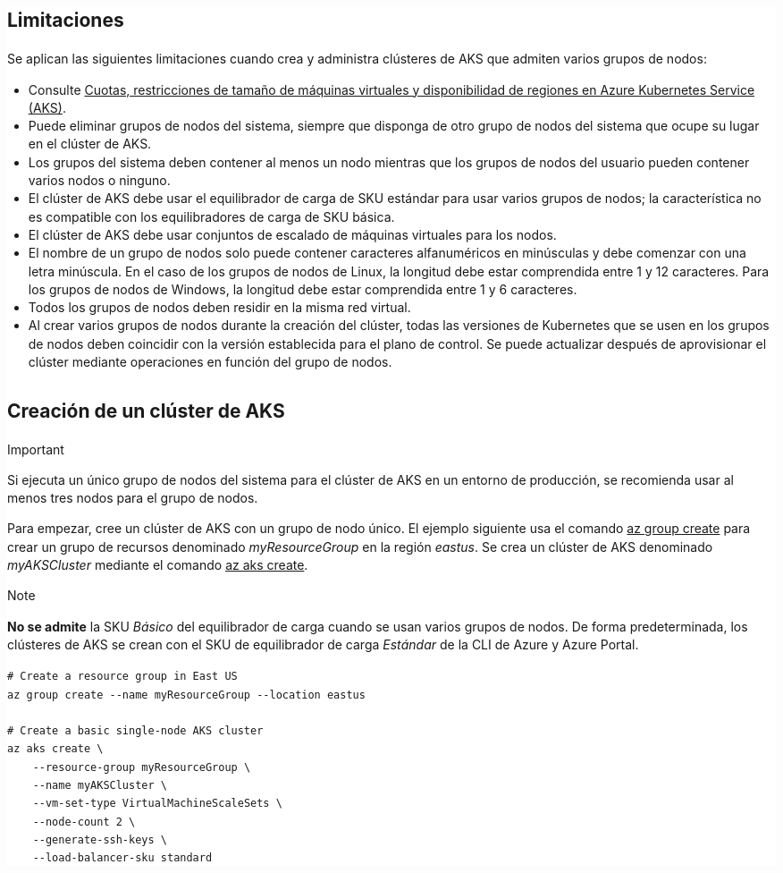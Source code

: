 ## <a name="limitations"></a>Limitaciones

Se aplican las siguientes limitaciones cuando crea y administra clústeres de AKS que admiten varios grupos de nodos:

* Consulte [Cuotas, restricciones de tamaño de máquinas virtuales y disponibilidad de regiones en Azure Kubernetes Service (AKS)][quotas-skus-regions].
* Puede eliminar grupos de nodos del sistema, siempre que disponga de otro grupo de nodos del sistema que ocupe su lugar en el clúster de AKS.
* Los grupos del sistema deben contener al menos un nodo mientras que los grupos de nodos del usuario pueden contener varios nodos o ninguno.
* El clúster de AKS debe usar el equilibrador de carga de SKU estándar para usar varios grupos de nodos; la característica no es compatible con los equilibradores de carga de SKU básica.
* El clúster de AKS debe usar conjuntos de escalado de máquinas virtuales para los nodos.
* El nombre de un grupo de nodos solo puede contener caracteres alfanuméricos en minúsculas y debe comenzar con una letra minúscula. En el caso de los grupos de nodos de Linux, la longitud debe estar comprendida entre 1 y 12 caracteres. Para los grupos de nodos de Windows, la longitud debe estar comprendida entre 1 y 6 caracteres.
* Todos los grupos de nodos deben residir en la misma red virtual.
* Al crear varios grupos de nodos durante la creación del clúster, todas las versiones de Kubernetes que se usen en los grupos de nodos deben coincidir con la versión establecida para el plano de control. Se puede actualizar después de aprovisionar el clúster mediante operaciones en función del grupo de nodos.

## <a name="create-an-aks-cluster"></a>Creación de un clúster de AKS

> [!Important]
> Si ejecuta un único grupo de nodos del sistema para el clúster de AKS en un entorno de producción, se recomienda usar al menos tres nodos para el grupo de nodos.

Para empezar, cree un clúster de AKS con un grupo de nodo único. El ejemplo siguiente usa el comando [az group create][az-group-create] para crear un grupo de recursos denominado *myResourceGroup* en la región *eastus*. Se crea un clúster de AKS denominado *myAKSCluster* mediante el comando [az aks create][az-aks-create].

> [!NOTE]
> **No se admite** la SKU *Básico* del equilibrador de carga cuando se usan varios grupos de nodos. De forma predeterminada, los clústeres de AKS se crean con el SKU de equilibrador de carga *Estándar* de la CLI de Azure y Azure Portal.

```azurecli-interactive
# Create a resource group in East US
az group create --name myResourceGroup --location eastus

# Create a basic single-node AKS cluster
az aks create \
    --resource-group myResourceGroup \
    --name myAKSCluster \
    --vm-set-type VirtualMachineScaleSets \
    --node-count 2 \
    --generate-ssh-keys \
    --load-balancer-sku standard
```


[kubernetes-drain]: https://kubernetes.io/docs/tasks/administer-cluster/safely-drain-node/
[kubectl-get]: https://kubernetes.io/docs/reference/generated/kubectl/kubectl-commands#get
[kubectl-taint]: https://kubernetes.io/docs/reference/generated/kubectl/kubectl-commands#taint
[kubectl-describe]: https://kubernetes.io/docs/reference/generated/kubectl/kubectl-commands#describe
[kubernetes-labels]: https://kubernetes.io/docs/concepts/overview/working-with-objects/labels/
[kubernetes-label-syntax]: https://kubernetes.io/docs/concepts/overview/working-with-objects/labels/#syntax-and-character-set
[aks-windows]: windows-container-cli.md
[az-aks-get-credentials]: /cli/azure/aks?view=azure-cli-latest&preserve-view=true#az_aks_get_credentials
[az-aks-create]: /cli/azure/aks?view=azure-cli-latest&preserve-view=true#az_aks_create
[az-aks-get-upgrades]: /cli/azure/aks?view=azure-cli-latest&preserve-view=true#az_aks_get_upgrades
[az-aks-nodepool-add]: /cli/azure/aks/nodepool?view=azure-cli-latest&preserve-view=true#az_aks_nodepool_add
[az-aks-nodepool-list]: /cli/azure/aks/nodepool?view=azure-cli-latest&preserve-view=true#az_aks_nodepool_list
[az-aks-nodepool-update]: /cli/azure/aks/nodepool?view=azure-cli-latest&preserve-view=true#az_aks_nodepool_update
[az-aks-nodepool-upgrade]: /cli/azure/aks/nodepool?view=azure-cli-latest&preserve-view=true#az_aks_nodepool_upgrade
[az-aks-nodepool-scale]: /cli/azure/aks/nodepool?view=azure-cli-latest&preserve-view=true#az_aks_nodepool_scale
[az-aks-nodepool-delete]: /cli/azure/aks/nodepool?view=azure-cli-latest&preserve-view=true#az_aks_nodepool_delete
[az-aks-show]: /cli/azure/aks#az_aks_show
[az-extension-add]: /cli/azure/extension?view=azure-cli-latest&preserve-view=true#az_extension_add
[az-extension-update]: /cli/azure/extension?view=azure-cli-latest&preserve-view=true#az_extension_update
[az-feature-register]: /cli/azure/feature#az_feature_register
[az-feature-list]: /cli/azure/feature#az_feature_list
[az-provider-register]: /cli/azure/provider#az_provider_register
[az-group-create]: /cli/azure/group?view=azure-cli-latest&preserve-view=true#az_group_create
[az-group-delete]: /cli/azure/group?view=azure-cli-latest&preserve-view=true#az_group_delete
[az-deployment-group-create]: /cli/azure/deployment/group?view=azure-cli-latest&preserve-view=true#az_deployment_group_create
[gpu-cluster]: gpu-cluster.md
[install-azure-cli]: /cli/azure/install-azure-cli
[operator-best-practices-advanced-scheduler]: operator-best-practices-advanced-scheduler.md
[quotas-skus-regions]: quotas-skus-regions.md
[supported-versions]: supported-kubernetes-versions.md
[tag-limitation]: ../azure-resource-manager/management/tag-resources.md
[taints-tolerations]: operator-best-practices-advanced-scheduler.md#provide-dedicated-nodes-using-taints-and-tolerations
[vm-sizes]: ../virtual-machines/sizes.md
[use-system-pool]: use-system-pools.md
[ip-limitations]: ../virtual-network/virtual-network-ip-addresses-overview-arm#standard
[node-resource-group]: faq.md#why-are-two-resource-groups-created-with-aks
[vmss-commands]: ../virtual-machine-scale-sets/virtual-machine-scale-sets-networking.md#public-ipv4-per-virtual-machine
[az-list-ips]: /cli/azure/vmss?view=azure-cli-latest&preserve-view=true#az_vmss_list_instance_public_ips
[reduce-latency-ppg]: reduce-latency-ppg.md
[public-ip-prefix-benefits]: ../virtual-network/public-ip-address-prefix.md#why-create-a-public-ip-address-prefix
[az-public-ip-prefix-create]: /cli/azure/network/public-ip/prefix?view=azure-cli-latest&preserve-view=true#az_network_public_ip_prefix_create
[node-image-upgrade]: node-image-upgrade.md
[fips]: /azure/compliance/offerings/offering-fips-140-2
